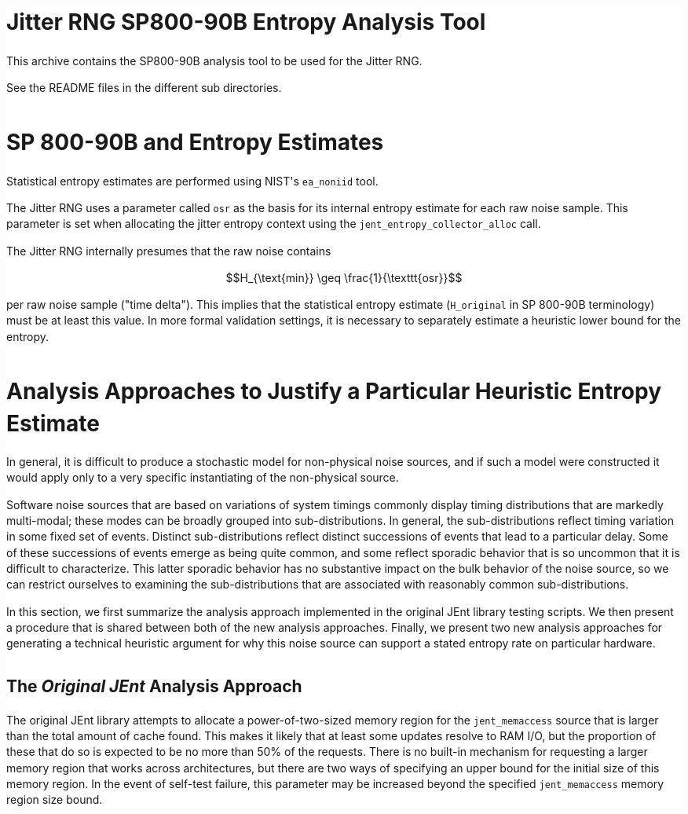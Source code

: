 # Jitter RNG SP800-90B Entropy Analysis Tool

This archive contains the SP800-90B analysis tool to be used for the
Jitter RNG.

See the README files in the different sub directories.

# SP 800-90B and Entropy Estimates

Statistical entropy estimates are performed using NIST's `ea_noniid` tool.

The Jitter RNG uses a parameter called `osr` as the basis for its
internal entropy estimate for each raw noise sample. This parameter
is set when allocating the jitter entropy context using the
`jent_entropy_collector_alloc` call.

The Jitter RNG internally presumes that the raw noise contains

$$H_{\text{min}} \geq \frac{1}{\texttt{osr}}$$

per raw noise sample ("time delta"). This implies that the statistical
entropy estimate (`H_original` in SP 800-90B terminology) must be at
least this value. In more formal validation settings, it is necessary
to separately estimate a heuristic lower bound for the entropy.

# Analysis Approaches to Justify a Particular Heuristic Entropy Estimate

In general, it is difficult to produce a stochastic model for non-physical
noise sources, and if such a model were constructed it would apply only
to a very specific instantiating of the non-physical source.

Software noise sources that are based on variations of system timings
commonly display timing distributions that are markedly multi-modal;
these modes can be broadly grouped into sub-distributions. In general,
the sub-distributions reflect timing variation in some fixed set of
events. Distinct sub-distributions reflect distinct successions of events
that lead to a particular delay. Some of these successions of events
emerge as being quite common, and some reflect sporadic behavior that is
so uncommon that it is difficult to characterize. This latter sporadic
behavior has no substantive impact on the bulk behavior of the noise
source, so we can restrict ourselves to examining the sub-distributions
that are associated with reasonably common sub-distributions.

In this section, we first summarize the analysis approach implemented in the
original JEnt library testing scripts. We then present a procedure that
is shared between both of the new analysis approaches. Finally, we present two
new analysis approaches for generating a technical heuristic argument for why this
noise source can support a stated entropy rate on particular hardware.

## The *Original JEnt* Analysis Approach
The original JEnt library attempts to allocate a power-of-two-sized memory
region for the `jent_memaccess` source that is larger than the total
amount of cache found. This makes it likely that at least some updates
resolve to RAM I/O, but the proportion of these that do so is expected to
be no more than 50% of the requests. There is no built-in mechanism
for requesting a larger memory region that works across architectures,
but there are two ways of specifying an upper bound for the initial size of this
memory region. In the event of self-test failure, this parameter may be
increased beyond the specified `jent_memaccess` memory region size bound.
